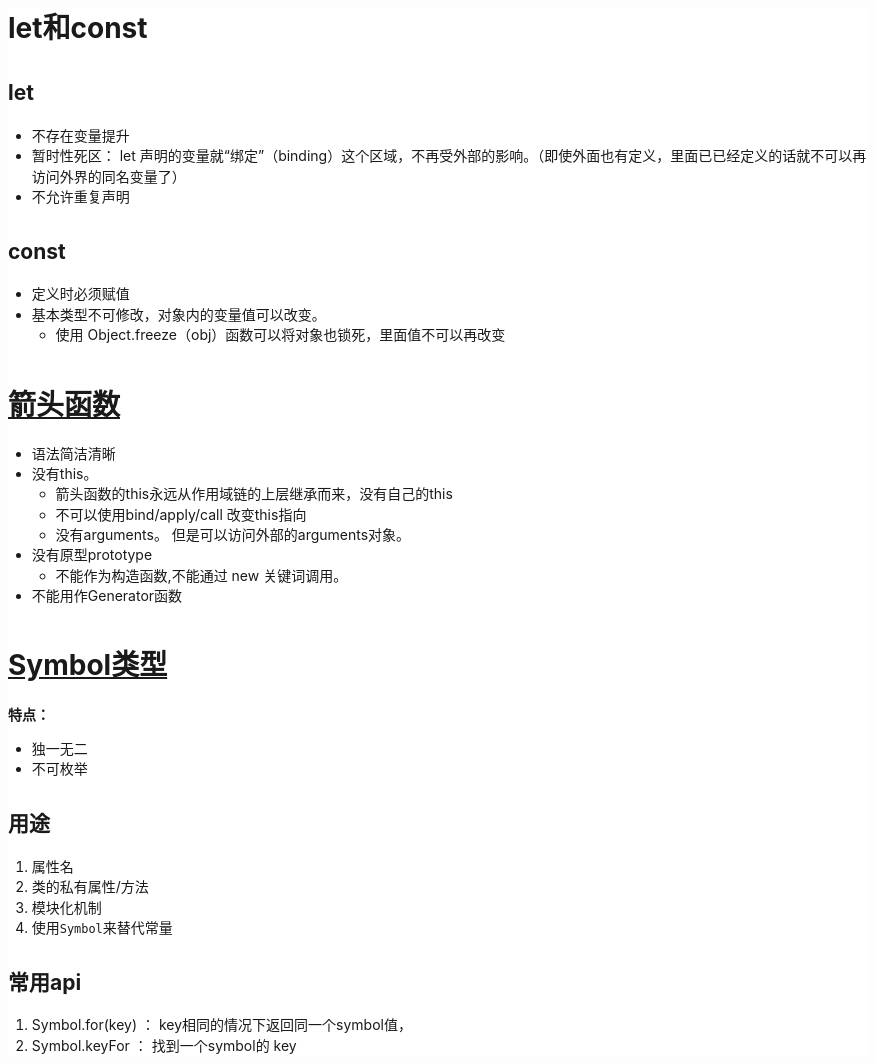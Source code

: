 # let和const

## let

- 不存在变量提升
- 暂时性死区： let 声明的变量就“绑定”（binding）这个区域，不再受外部的影响。（即使外面也有定义，里面已已经定义的话就不可以再访问外界的同名变量了）
- 不允许重复声明

## const

- 定义时必须赋值
- 基本类型不可修改，对象内的变量值可以改变。
  - 使用 Object.freeze（obj）函数可以将对象也锁死，里面值不可以再改变



# [箭头函数](https://zhuanlan.zhihu.com/p/62482741)

- 语法简洁清晰
- 没有this。
  - 箭头函数的this永远从作用域链的上层继承而来，没有自己的this
  - 不可以使用bind/apply/call 改变this指向
  - 没有arguments。 但是可以访问外部的arguments对象。
- 没有原型prototype
  - 不能作为构造函数,不能通过 new 关键词调用。
- 不能用作Generator函数



# [Symbol类型](https://www.jianshu.com/p/e36a558bec34)

**特点：**

- 独一无二
- 不可枚举



## 用途

1. 属性名
2. 类的私有属性/方法
3. 模块化机制
4. 使用`Symbol`来替代常量

## 常用api

1. Symbol.for(key) ： key相同的情况下返回同一个symbol值，
2. Symbol.keyFor ： 找到一个symbol的 key

